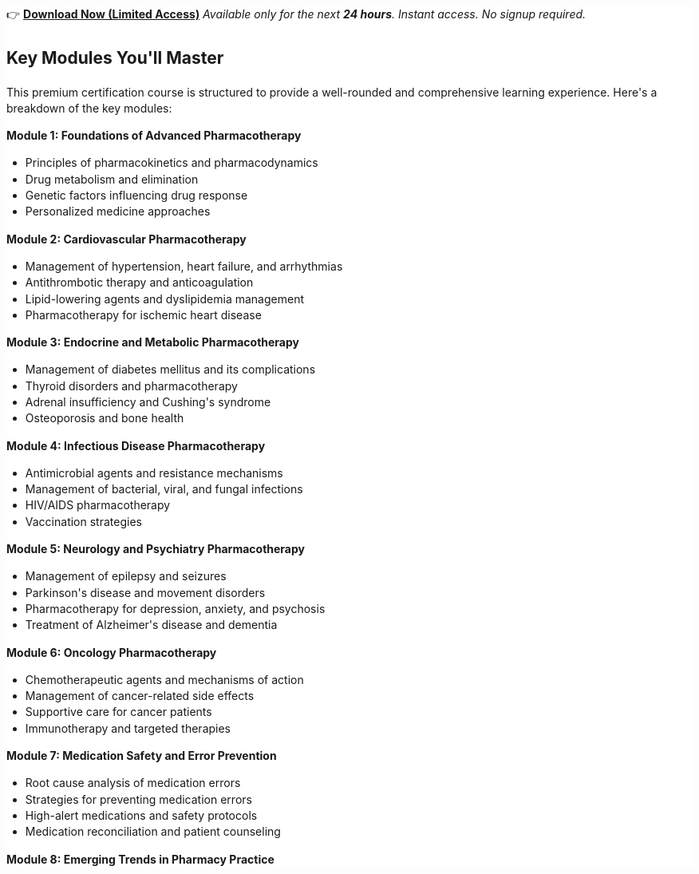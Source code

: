 👉 [**Download Now (Limited Access)**](https://udemywork.com/certification-courses-for-pharmacist)
_Available only for the next **24 hours**. Instant access. No signup required._

## Key Modules You'll Master

This premium certification course is structured to provide a well-rounded and comprehensive learning experience. Here's a breakdown of the key modules:

**Module 1: Foundations of Advanced Pharmacotherapy**

*   Principles of pharmacokinetics and pharmacodynamics
*   Drug metabolism and elimination
*   Genetic factors influencing drug response
*   Personalized medicine approaches

**Module 2: Cardiovascular Pharmacotherapy**

*   Management of hypertension, heart failure, and arrhythmias
*   Antithrombotic therapy and anticoagulation
*   Lipid-lowering agents and dyslipidemia management
*   Pharmacotherapy for ischemic heart disease

**Module 3: Endocrine and Metabolic Pharmacotherapy**

*   Management of diabetes mellitus and its complications
*   Thyroid disorders and pharmacotherapy
*   Adrenal insufficiency and Cushing's syndrome
*   Osteoporosis and bone health

**Module 4: Infectious Disease Pharmacotherapy**

*   Antimicrobial agents and resistance mechanisms
*   Management of bacterial, viral, and fungal infections
*   HIV/AIDS pharmacotherapy
*   Vaccination strategies

**Module 5: Neurology and Psychiatry Pharmacotherapy**

*   Management of epilepsy and seizures
*   Parkinson's disease and movement disorders
*   Pharmacotherapy for depression, anxiety, and psychosis
*   Treatment of Alzheimer's disease and dementia

**Module 6: Oncology Pharmacotherapy**

*   Chemotherapeutic agents and mechanisms of action
*   Management of cancer-related side effects
*   Supportive care for cancer patients
*   Immunotherapy and targeted therapies

**Module 7: Medication Safety and Error Prevention**

*   Root cause analysis of medication errors
*   Strategies for preventing medication errors
*   High-alert medications and safety protocols
*   Medication reconciliation and patient counseling

**Module 8: Emerging Trends in Pharmacy Practice**
